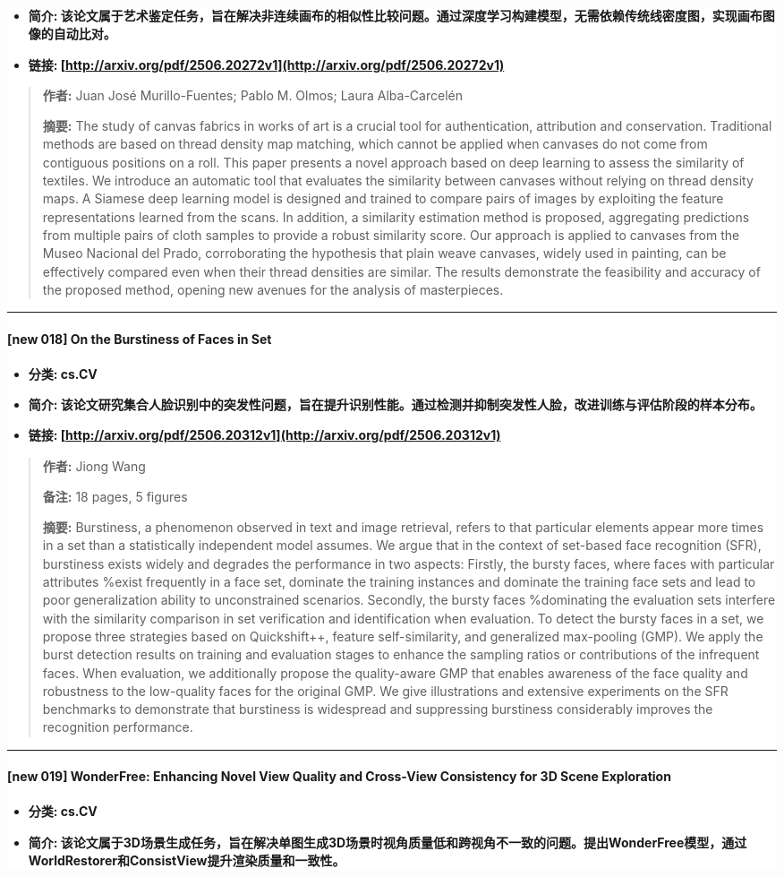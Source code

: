 - **简介: 该论文属于艺术鉴定任务，旨在解决非连续画布的相似性比较问题。通过深度学习构建模型，无需依赖传统线密度图，实现画布图像的自动比对。**

- **链接: [http://arxiv.org/pdf/2506.20272v1](http://arxiv.org/pdf/2506.20272v1)**

> **作者:** Juan José Murillo-Fuentes; Pablo M. Olmos; Laura Alba-Carcelén
>
> **摘要:** The study of canvas fabrics in works of art is a crucial tool for authentication, attribution and conservation. Traditional methods are based on thread density map matching, which cannot be applied when canvases do not come from contiguous positions on a roll. This paper presents a novel approach based on deep learning to assess the similarity of textiles. We introduce an automatic tool that evaluates the similarity between canvases without relying on thread density maps. A Siamese deep learning model is designed and trained to compare pairs of images by exploiting the feature representations learned from the scans. In addition, a similarity estimation method is proposed, aggregating predictions from multiple pairs of cloth samples to provide a robust similarity score. Our approach is applied to canvases from the Museo Nacional del Prado, corroborating the hypothesis that plain weave canvases, widely used in painting, can be effectively compared even when their thread densities are similar. The results demonstrate the feasibility and accuracy of the proposed method, opening new avenues for the analysis of masterpieces.
>
---
#### [new 018] On the Burstiness of Faces in Set
- **分类: cs.CV**

- **简介: 该论文研究集合人脸识别中的突发性问题，旨在提升识别性能。通过检测并抑制突发性人脸，改进训练与评估阶段的样本分布。**

- **链接: [http://arxiv.org/pdf/2506.20312v1](http://arxiv.org/pdf/2506.20312v1)**

> **作者:** Jiong Wang
>
> **备注:** 18 pages, 5 figures
>
> **摘要:** Burstiness, a phenomenon observed in text and image retrieval, refers to that particular elements appear more times in a set than a statistically independent model assumes. We argue that in the context of set-based face recognition (SFR), burstiness exists widely and degrades the performance in two aspects: Firstly, the bursty faces, where faces with particular attributes %exist frequently in a face set, dominate the training instances and dominate the training face sets and lead to poor generalization ability to unconstrained scenarios. Secondly, the bursty faces %dominating the evaluation sets interfere with the similarity comparison in set verification and identification when evaluation. To detect the bursty faces in a set, we propose three strategies based on Quickshift++, feature self-similarity, and generalized max-pooling (GMP). We apply the burst detection results on training and evaluation stages to enhance the sampling ratios or contributions of the infrequent faces. When evaluation, we additionally propose the quality-aware GMP that enables awareness of the face quality and robustness to the low-quality faces for the original GMP. We give illustrations and extensive experiments on the SFR benchmarks to demonstrate that burstiness is widespread and suppressing burstiness considerably improves the recognition performance.
>
---
#### [new 019] WonderFree: Enhancing Novel View Quality and Cross-View Consistency for 3D Scene Exploration
- **分类: cs.CV**

- **简介: 该论文属于3D场景生成任务，旨在解决单图生成3D场景时视角质量低和跨视角不一致的问题。提出WonderFree模型，通过WorldRestorer和ConsistView提升渲染质量和一致性。**
